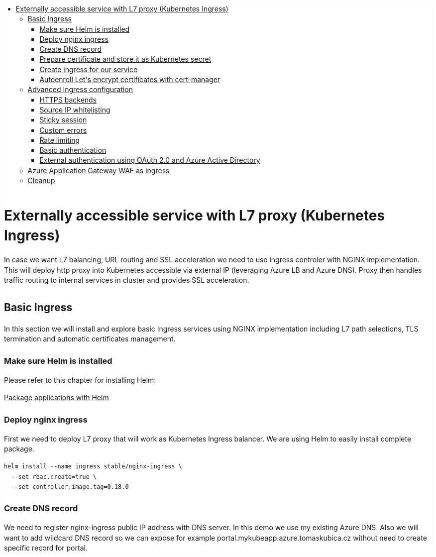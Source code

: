 
- [Externally accessible service with L7 proxy (Kubernetes Ingress)](#externally-accessible-service-with-l7-proxy-kubernetes-ingress)
  - [Basic Ingress](#basic-ingress)
    - [Make sure Helm is installed](#make-sure-helm-is-installed)
    - [Deploy nginx ingress](#deploy-nginx-ingress)
    - [Create DNS record](#create-dns-record)
    - [Prepare certificate and store it as Kubernetes secret](#prepare-certificate-and-store-it-as-kubernetes-secret)
    - [Create ingress for our service](#create-ingress-for-our-service)
    - [Autoenroll Let's encrypt certificates with cert-manager](#autoenroll-lets-encrypt-certificates-with-cert-manager)
  - [Advanced Ingress configuration](#advanced-ingress-configuration)
    - [HTTPS backends](#https-backends)
    - [Source IP whitelisting](#source-ip-whitelisting)
    - [Sticky session](#sticky-session)
    - [Custom errors](#custom-errors)
    - [Rate limiting](#rate-limiting)
    - [Basic authentication](#basic-authentication)
    - [External authentication using OAuth 2.0 and Azure Active Directory](#external-authentication-using-oauth-20-and-azure-active-directory)
  - [Azure Application Gateway WAF as ingress](#azure-application-gateway-waf-as-ingress)
  - [Cleanup](#cleanup)

# Externally accessible service with L7 proxy (Kubernetes Ingress)
In case we want L7 balancing, URL routing and SSL acceleration we need to use ingress controler with NGINX implementation. This will deploy http proxy into Kubernetes accessible via external IP (leveraging Azure LB and Azure DNS). Proxy then handles traffic routing to internal services in cluster and provides SSL acceleration.

## Basic Ingress
In this section we will install and explore basic Ingress services using NGINX implementation including L7 path selections, TLS termination and automatic certificates management.

### Make sure Helm is installed
Please refer to this chapter for installing Helm:

[Package applications with Helm](docs/helm.md)

### Deploy nginx ingress
First we need to deploy L7 proxy that will work as Kubernetes Ingress balancer. We are using Helm to easily install complete package.

```
helm install --name ingress stable/nginx-ingress \
  --set rbac.create=true \
  --set controller.image.tag=0.18.0
```

### Create DNS record
We need to register nginx-ingress public IP address with DNS server. In this demo we use my existing Azure DNS. Also we will want to add wildcard DNS record so we can expose for example portal.mykubeapp.azure.tomaskubica.cz without need to create specific record for portal.
